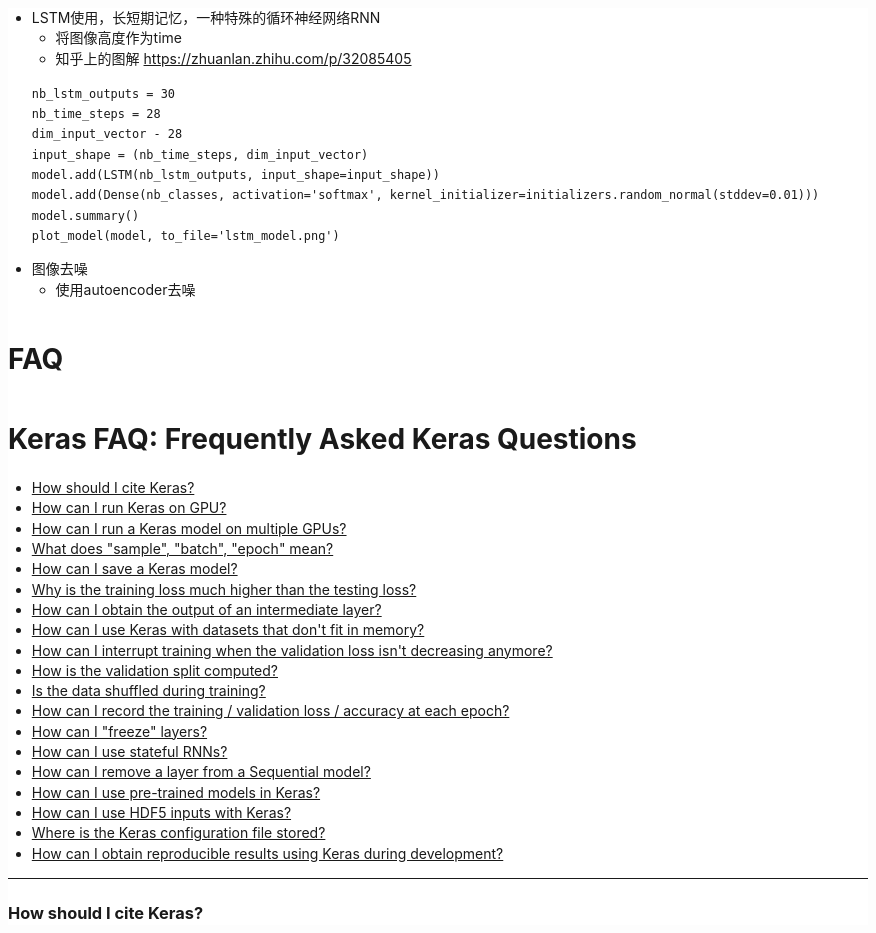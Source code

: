 - LSTM使用，长短期记忆，一种特殊的循环神经网络RNN
    - 将图像高度作为time
    - 知乎上的图解 https://zhuanlan.zhihu.com/p/32085405
    ```
    nb_lstm_outputs = 30
    nb_time_steps = 28
    dim_input_vector - 28
    input_shape = (nb_time_steps, dim_input_vector)
    model.add(LSTM(nb_lstm_outputs, input_shape=input_shape))
    model.add(Dense(nb_classes, activation='softmax', kernel_initializer=initializers.random_normal(stddev=0.01)))
    model.summary()
    plot_model(model, to_file='lstm_model.png')
    ```
- 图像去噪
  - 使用autoencoder去噪

FAQ
=====================================================================
# Keras FAQ: Frequently Asked Keras Questions

- [How should I cite Keras?](#how-should-i-cite-keras)
- [How can I run Keras on GPU?](#how-can-i-run-keras-on-gpu)
- [How can I run a Keras model on multiple GPUs?](#how-can-i-run-a-keras-model-on-multiple-gpus)
- [What does "sample", "batch", "epoch" mean?](#what-does-sample-batch-epoch-mean)
- [How can I save a Keras model?](#how-can-i-save-a-keras-model)
- [Why is the training loss much higher than the testing loss?](#why-is-the-training-loss-much-higher-than-the-testing-loss)
- [How can I obtain the output of an intermediate layer?](#how-can-i-obtain-the-output-of-an-intermediate-layer)
- [How can I use Keras with datasets that don't fit in memory?](#how-can-i-use-keras-with-datasets-that-dont-fit-in-memory)
- [How can I interrupt training when the validation loss isn't decreasing anymore?](#how-can-i-interrupt-training-when-the-validation-loss-isnt-decreasing-anymore)
- [How is the validation split computed?](#how-is-the-validation-split-computed)
- [Is the data shuffled during training?](#is-the-data-shuffled-during-training)
- [How can I record the training / validation loss / accuracy at each epoch?](#how-can-i-record-the-training-validation-loss-accuracy-at-each-epoch)
- [How can I "freeze" layers?](#how-can-i-freeze-keras-layers)
- [How can I use stateful RNNs?](#how-can-i-use-stateful-rnns)
- [How can I remove a layer from a Sequential model?](#how-can-i-remove-a-layer-from-a-sequential-model)
- [How can I use pre-trained models in Keras?](#how-can-i-use-pre-trained-models-in-keras)
- [How can I use HDF5 inputs with Keras?](#how-can-i-use-hdf5-inputs-with-keras)
- [Where is the Keras configuration file stored?](#where-is-the-keras-configuration-file-stored)
- [How can I obtain reproducible results using Keras during development?](#how-can-i-obtain-reproducible-results-using-keras-during-development)

---

### How should I cite Keras?
